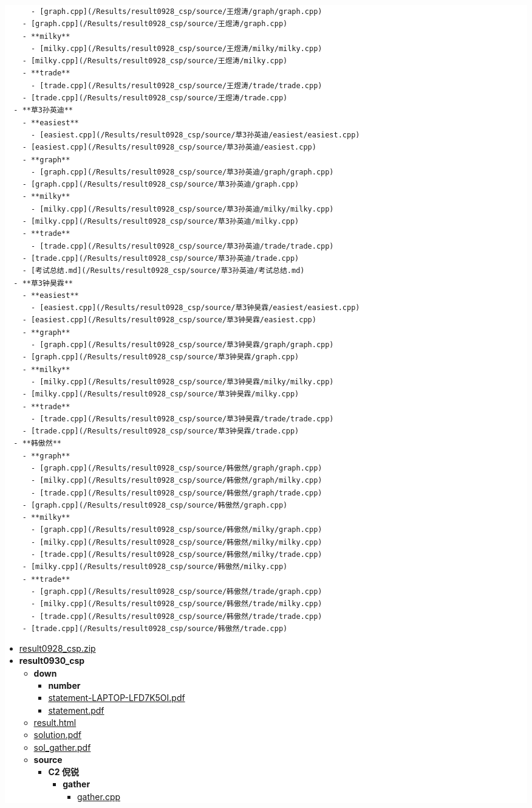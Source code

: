           - [graph.cpp](/Results/result0928_csp/source/王煜涛/graph/graph.cpp)
        - [graph.cpp](/Results/result0928_csp/source/王煜涛/graph.cpp)
        - **milky**
          - [milky.cpp](/Results/result0928_csp/source/王煜涛/milky/milky.cpp)
        - [milky.cpp](/Results/result0928_csp/source/王煜涛/milky.cpp)
        - **trade**
          - [trade.cpp](/Results/result0928_csp/source/王煜涛/trade/trade.cpp)
        - [trade.cpp](/Results/result0928_csp/source/王煜涛/trade.cpp)
      - **草3孙英迪**
        - **easiest**
          - [easiest.cpp](/Results/result0928_csp/source/草3孙英迪/easiest/easiest.cpp)
        - [easiest.cpp](/Results/result0928_csp/source/草3孙英迪/easiest.cpp)
        - **graph**
          - [graph.cpp](/Results/result0928_csp/source/草3孙英迪/graph/graph.cpp)
        - [graph.cpp](/Results/result0928_csp/source/草3孙英迪/graph.cpp)
        - **milky**
          - [milky.cpp](/Results/result0928_csp/source/草3孙英迪/milky/milky.cpp)
        - [milky.cpp](/Results/result0928_csp/source/草3孙英迪/milky.cpp)
        - **trade**
          - [trade.cpp](/Results/result0928_csp/source/草3孙英迪/trade/trade.cpp)
        - [trade.cpp](/Results/result0928_csp/source/草3孙英迪/trade.cpp)
        - [考试总结.md](/Results/result0928_csp/source/草3孙英迪/考试总结.md)
      - **草3钟昊霖**
        - **easiest**
          - [easiest.cpp](/Results/result0928_csp/source/草3钟昊霖/easiest/easiest.cpp)
        - [easiest.cpp](/Results/result0928_csp/source/草3钟昊霖/easiest.cpp)
        - **graph**
          - [graph.cpp](/Results/result0928_csp/source/草3钟昊霖/graph/graph.cpp)
        - [graph.cpp](/Results/result0928_csp/source/草3钟昊霖/graph.cpp)
        - **milky**
          - [milky.cpp](/Results/result0928_csp/source/草3钟昊霖/milky/milky.cpp)
        - [milky.cpp](/Results/result0928_csp/source/草3钟昊霖/milky.cpp)
        - **trade**
          - [trade.cpp](/Results/result0928_csp/source/草3钟昊霖/trade/trade.cpp)
        - [trade.cpp](/Results/result0928_csp/source/草3钟昊霖/trade.cpp)
      - **韩傲然**
        - **graph**
          - [graph.cpp](/Results/result0928_csp/source/韩傲然/graph/graph.cpp)
          - [milky.cpp](/Results/result0928_csp/source/韩傲然/graph/milky.cpp)
          - [trade.cpp](/Results/result0928_csp/source/韩傲然/graph/trade.cpp)
        - [graph.cpp](/Results/result0928_csp/source/韩傲然/graph.cpp)
        - **milky**
          - [graph.cpp](/Results/result0928_csp/source/韩傲然/milky/graph.cpp)
          - [milky.cpp](/Results/result0928_csp/source/韩傲然/milky/milky.cpp)
          - [trade.cpp](/Results/result0928_csp/source/韩傲然/milky/trade.cpp)
        - [milky.cpp](/Results/result0928_csp/source/韩傲然/milky.cpp)
        - **trade**
          - [graph.cpp](/Results/result0928_csp/source/韩傲然/trade/graph.cpp)
          - [milky.cpp](/Results/result0928_csp/source/韩傲然/trade/milky.cpp)
          - [trade.cpp](/Results/result0928_csp/source/韩傲然/trade/trade.cpp)
        - [trade.cpp](/Results/result0928_csp/source/韩傲然/trade.cpp)
  - [result0928_csp.zip](/Results/result0928_csp.zip)
  - **result0930_csp**
    - **down**
      - **number**
      - [statement-LAPTOP-LFD7K5OI.pdf](/Results/result0930_csp/down/statement-LAPTOP-LFD7K5OI.pdf)
      - [statement.pdf](/Results/result0930_csp/down/statement.pdf)
    - [result.html](/Results/result0930_csp/result.html)
    - [solution.pdf](/Results/result0930_csp/solution.pdf)
    - [sol_gather.pdf](/Results/result0930_csp/sol_gather.pdf)
    - **source**
      - **C2 倪锐**
        - **gather**
          - [gather.cpp](/Results/result0930_csp/source/C2%20倪锐/gather/gather.cpp)